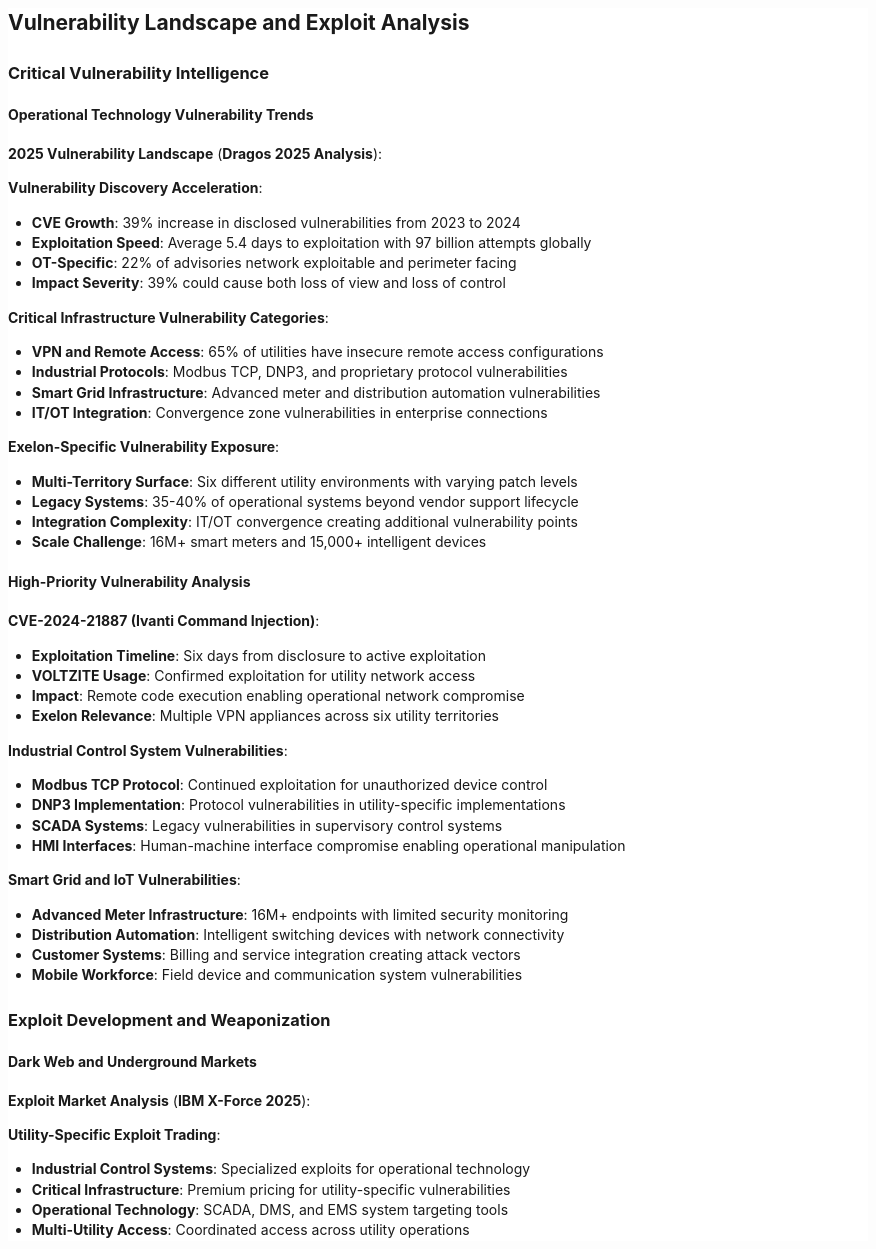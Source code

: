 
## Vulnerability Landscape and Exploit Analysis

### Critical Vulnerability Intelligence

#### Operational Technology Vulnerability Trends

**2025 Vulnerability Landscape** (**Dragos 2025 Analysis**):

**Vulnerability Discovery Acceleration**:
- **CVE Growth**: 39% increase in disclosed vulnerabilities from 2023 to 2024
- **Exploitation Speed**: Average 5.4 days to exploitation with 97 billion attempts globally
- **OT-Specific**: 22% of advisories network exploitable and perimeter facing
- **Impact Severity**: 39% could cause both loss of view and loss of control

**Critical Infrastructure Vulnerability Categories**:
- **VPN and Remote Access**: 65% of utilities have insecure remote access configurations
- **Industrial Protocols**: Modbus TCP, DNP3, and proprietary protocol vulnerabilities
- **Smart Grid Infrastructure**: Advanced meter and distribution automation vulnerabilities
- **IT/OT Integration**: Convergence zone vulnerabilities in enterprise connections

**Exelon-Specific Vulnerability Exposure**:
- **Multi-Territory Surface**: Six different utility environments with varying patch levels
- **Legacy Systems**: 35-40% of operational systems beyond vendor support lifecycle
- **Integration Complexity**: IT/OT convergence creating additional vulnerability points
- **Scale Challenge**: 16M+ smart meters and 15,000+ intelligent devices

#### High-Priority Vulnerability Analysis

**CVE-2024-21887 (Ivanti Command Injection)**:
- **Exploitation Timeline**: Six days from disclosure to active exploitation
- **VOLTZITE Usage**: Confirmed exploitation for utility network access
- **Impact**: Remote code execution enabling operational network compromise
- **Exelon Relevance**: Multiple VPN appliances across six utility territories

**Industrial Control System Vulnerabilities**:
- **Modbus TCP Protocol**: Continued exploitation for unauthorized device control
- **DNP3 Implementation**: Protocol vulnerabilities in utility-specific implementations
- **SCADA Systems**: Legacy vulnerabilities in supervisory control systems
- **HMI Interfaces**: Human-machine interface compromise enabling operational manipulation

**Smart Grid and IoT Vulnerabilities**:
- **Advanced Meter Infrastructure**: 16M+ endpoints with limited security monitoring
- **Distribution Automation**: Intelligent switching devices with network connectivity
- **Customer Systems**: Billing and service integration creating attack vectors
- **Mobile Workforce**: Field device and communication system vulnerabilities

### Exploit Development and Weaponization

#### Dark Web and Underground Markets

**Exploit Market Analysis** (**IBM X-Force 2025**):

**Utility-Specific Exploit Trading**:
- **Industrial Control Systems**: Specialized exploits for operational technology
- **Critical Infrastructure**: Premium pricing for utility-specific vulnerabilities
- **Operational Technology**: SCADA, DMS, and EMS system targeting tools
- **Multi-Utility Access**: Coordinated access across utility operations
